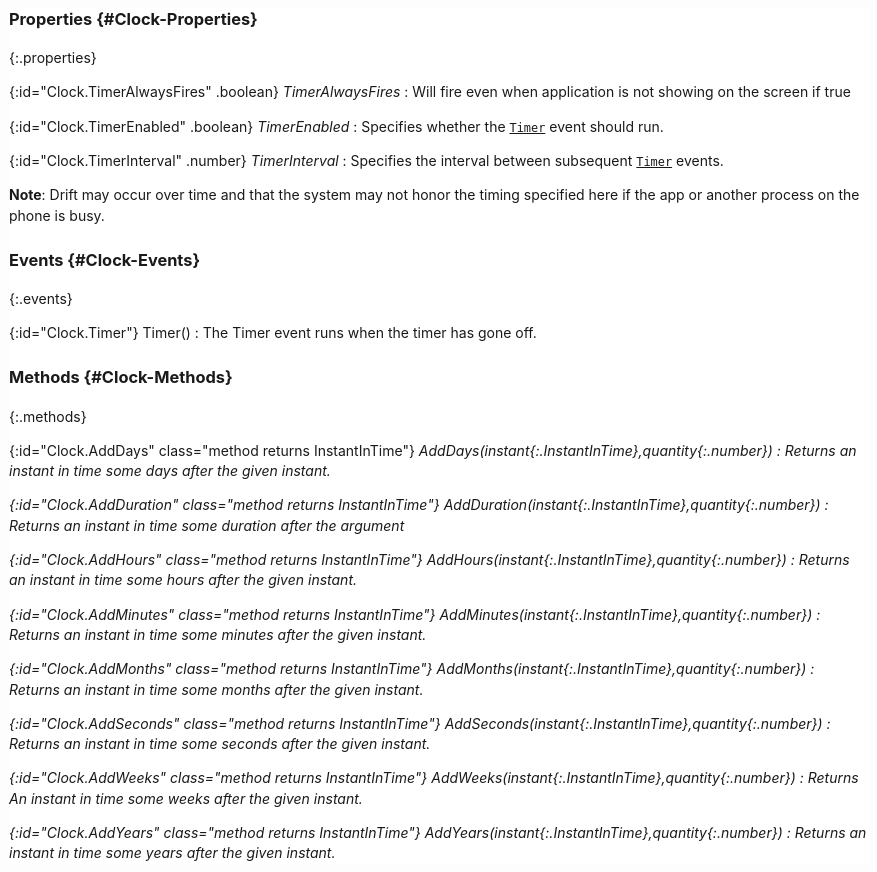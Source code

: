 

### Properties  {#Clock-Properties}

{:.properties}

{:id="Clock.TimerAlwaysFires" .boolean} *TimerAlwaysFires*
: Will fire even when application is not showing on the screen if true

{:id="Clock.TimerEnabled" .boolean} *TimerEnabled*
: Specifies whether the [`Timer`](#Clock.Timer) event should run.

{:id="Clock.TimerInterval" .number} *TimerInterval*
: Specifies the interval between subsequent [`Timer`](#Clock.Timer) events.

   **Note**: Drift may occur over time and that the system may not honor the
 timing specified here if the app or another process on the phone is busy.

### Events  {#Clock-Events}

{:.events}

{:id="Clock.Timer"} Timer()
: The Timer event runs when the timer has gone off.

### Methods  {#Clock-Methods}

{:.methods}

{:id="Clock.AddDays" class="method returns InstantInTime"} <i/> AddDays(*instant*{:.InstantInTime},*quantity*{:.number})
: Returns an instant in time some days after the given instant.

{:id="Clock.AddDuration" class="method returns InstantInTime"} <i/> AddDuration(*instant*{:.InstantInTime},*quantity*{:.number})
: Returns an instant in time some duration after the argument

{:id="Clock.AddHours" class="method returns InstantInTime"} <i/> AddHours(*instant*{:.InstantInTime},*quantity*{:.number})
: Returns an instant in time some hours after the given instant.

{:id="Clock.AddMinutes" class="method returns InstantInTime"} <i/> AddMinutes(*instant*{:.InstantInTime},*quantity*{:.number})
: Returns an instant in time some minutes after the given instant.

{:id="Clock.AddMonths" class="method returns InstantInTime"} <i/> AddMonths(*instant*{:.InstantInTime},*quantity*{:.number})
: Returns an instant in time some months after the given instant.

{:id="Clock.AddSeconds" class="method returns InstantInTime"} <i/> AddSeconds(*instant*{:.InstantInTime},*quantity*{:.number})
: Returns an instant in time some seconds after the given instant.

{:id="Clock.AddWeeks" class="method returns InstantInTime"} <i/> AddWeeks(*instant*{:.InstantInTime},*quantity*{:.number})
: Returns An instant in time some weeks after the given instant.

{:id="Clock.AddYears" class="method returns InstantInTime"} <i/> AddYears(*instant*{:.InstantInTime},*quantity*{:.number})
: Returns an instant in time some years after the given instant.
